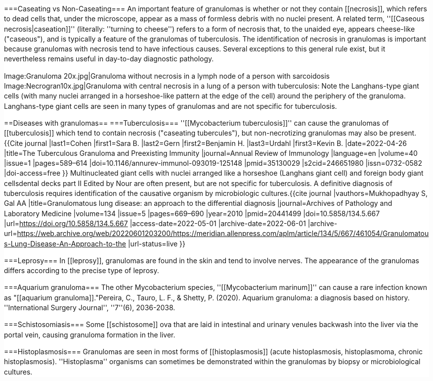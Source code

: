 ===Caseating vs Non-Caseating===
An important feature of granulomas is whether or not they contain [[necrosis]], which refers to dead cells that, under the microscope, appear as a mass of formless debris with no nuclei present. A related term, ''[[Caseous necrosis|caseation]]'' (literally: ''turning to cheese'') refers to a form of necrosis that, to the unaided eye, appears cheese-like ("caseous"), and is typically a feature of the granulomas of tuberculosis. The identification of necrosis in granulomas is important because granulomas with necrosis tend to have infectious causes.<ref name="Muk7" /> Several exceptions to this general rule exist, but it nevertheless remains useful in day-to-day diagnostic pathology.

<gallery caption="Necrosis in granulomas" class="center" widths="300px" heights="220px">
Image:Granuloma 20x.jpg|Granuloma without necrosis in a lymph node of a person with sarcoidosis
Image:Necrogran10x.jpg|Granuloma with central necrosis in a lung of a person with tuberculosis: Note the Langhans-type giant cells (with many nuclei arranged in a horseshoe-like pattern at the edge of the cell) around the periphery of the granuloma. Langhans-type giant cells are seen in many types of granulomas and are not specific for tuberculosis.
</gallery>

==Diseases with granulomas==
===Tuberculosis===
''[[Mycobacterium tuberculosis]]'' can cause the granulomas of [[tuberculosis]] which tend to contain necrosis ("caseating tubercules"), but non-necrotizing granulomas may also be present.<ref>{{Cite journal |last1=Cohen |first1=Sara B. |last2=Gern |first2=Benjamin H. |last3=Urdahl |first3=Kevin B. |date=2022-04-26 |title=The Tuberculous Granuloma and Preexisting Immunity |journal=Annual Review of Immunology |language=en |volume=40 |issue=1 |pages=589–614 |doi=10.1146/annurev-immunol-093019-125148 |pmid=35130029 |s2cid=246651980 |issn=0732-0582 |doi-access=free }}</ref> Multinucleated giant cells with nuclei arranged like a horseshoe (Langhans giant cell) and foreign body giant cells<ref>dental decks part II Edited by Nour</ref> are often present, but are not specific for tuberculosis. A definitive diagnosis of tuberculosis requires identification of the causative organism by microbiologic cultures.<ref name="Mukhopadhyay S, Gal AA. 2010 669–690">{{cite journal |vauthors=Mukhopadhyay S, Gal AA |title=Granulomatous lung disease: an approach to the differential diagnosis |journal=Archives of Pathology and Laboratory Medicine |volume=134 |issue=5 |pages=669&ndash;690 |year=2010 |pmid=20441499 |doi=10.5858/134.5.667 |url=https://doi.org/10.5858/134.5.667 |access-date=2022-05-01 |archive-date=2022-06-01 |archive-url=https://web.archive.org/web/20220601203200/https://meridian.allenpress.com/aplm/article/134/5/667/461054/Granulomatous-Lung-Disease-An-Approach-to-the |url-status=live }}</ref>

===Leprosy===
In [[leprosy]], granulomas are found in the skin and tend to involve nerves. The appearance of the granulomas differs according to the precise type of leprosy.

===Aquarium granuloma===
The other Mycobacterium species, ''[[Mycobacterium marinum]]'' can cause a rare infection known as "[[aquarium granuloma]]."<ref>Pereira, C., Tauro, L. F., & Shetty, P. (2020). Aquarium granuloma: a diagnosis based on history. ''International Surgery Journal'', ''7''(6), 2036-2038.</ref>

===Schistosomiasis===
Some [[schistosome]] ova that are laid in intestinal and urinary venules backwash into the liver via the portal vein, causing granuloma formation in the liver.

===Histoplasmosis===
Granulomas are seen in most forms of [[histoplasmosis]] (acute histoplasmosis, histoplasmoma, chronic histoplasmosis). ''Histoplasma'' organisms can sometimes be demonstrated within the granulomas by biopsy or microbiological cultures.<ref name="Muk7" />
